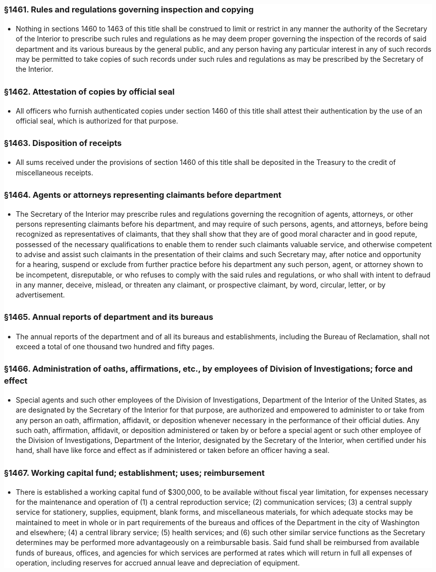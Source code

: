 ### §1461. Rules and regulations governing inspection and copying
* Nothing in sections 1460 to 1463 of this title shall be construed to limit or restrict in any manner the authority of the Secretary of the Interior to prescribe such rules and regulations as he may deem proper governing the inspection of the records of said department and its various bureaus by the general public, and any person having any particular interest in any of such records may be permitted to take copies of such records under such rules and regulations as may be prescribed by the Secretary of the Interior.

### §1462. Attestation of copies by official seal
* All officers who furnish authenticated copies under section 1460 of this title shall attest their authentication by the use of an official seal, which is authorized for that purpose.

### §1463. Disposition of receipts
* All sums received under the provisions of section 1460 of this title shall be deposited in the Treasury to the credit of miscellaneous receipts.

### §1464. Agents or attorneys representing claimants before department
* The Secretary of the Interior may prescribe rules and regulations governing the recognition of agents, attorneys, or other persons representing claimants before his department, and may require of such persons, agents, and attorneys, before being recognized as representatives of claimants, that they shall show that they are of good moral character and in good repute, possessed of the necessary qualifications to enable them to render such claimants valuable service, and otherwise competent to advise and assist such claimants in the presentation of their claims and such Secretary may, after notice and opportunity for a hearing, suspend or exclude from further practice before his department any such person, agent, or attorney shown to be incompetent, disreputable, or who refuses to comply with the said rules and regulations, or who shall with intent to defraud in any manner, deceive, mislead, or threaten any claimant, or prospective claimant, by word, circular, letter, or by advertisement.

### §1465. Annual reports of department and its bureaus
* The annual reports of the department and of all its bureaus and establishments, including the Bureau of Reclamation, shall not exceed a total of one thousand two hundred and fifty pages.

### §1466. Administration of oaths, affirmations, etc., by employees of Division of Investigations; force and effect
* Special agents and such other employees of the Division of Investigations, Department of the Interior of the United States, as are designated by the Secretary of the Interior for that purpose, are authorized and empowered to administer to or take from any person an oath, affirmation, affidavit, or deposition whenever necessary in the performance of their official duties. Any such oath, affirmation, affidavit, or deposition administered or taken by or before a special agent or such other employee of the Division of Investigations, Department of the Interior, designated by the Secretary of the Interior, when certified under his hand, shall have like force and effect as if administered or taken before an officer having a seal.

### §1467. Working capital fund; establishment; uses; reimbursement
* There is established a working capital fund of $300,000, to be available without fiscal year limitation, for expenses necessary for the maintenance and operation of (1) a central reproduction service; (2) communication services; (3) a central supply service for stationery, supplies, equipment, blank forms, and miscellaneous materials, for which adequate stocks may be maintained to meet in whole or in part requirements of the bureaus and offices of the Department in the city of Washington and elsewhere; (4) a central library service; (5) health services; and (6) such other similar service functions as the Secretary determines may be performed more advantageously on a reimbursable basis. Said fund shall be reimbursed from available funds of bureaus, offices, and agencies for which services are performed at rates which will return in full all expenses of operation, including reserves for accrued annual leave and depreciation of equipment.

